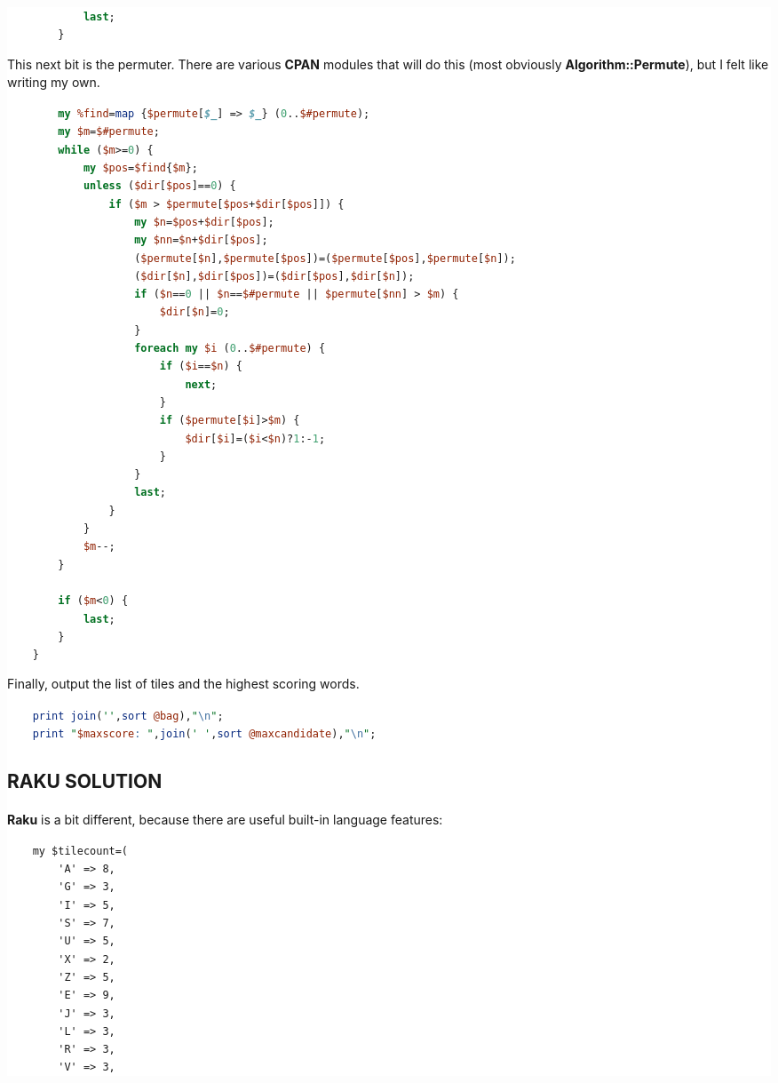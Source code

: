 ```perl
            last;
        }
```

This next bit is the permuter. There are various **CPAN** modules that will do this (most obviously **Algorithm::Permute**), but I felt like writing my own.

```perl
        my %find=map {$permute[$_] => $_} (0..$#permute);
        my $m=$#permute;
        while ($m>=0) {
            my $pos=$find{$m};
            unless ($dir[$pos]==0) {
                if ($m > $permute[$pos+$dir[$pos]]) {
                    my $n=$pos+$dir[$pos];
                    my $nn=$n+$dir[$pos];
                    ($permute[$n],$permute[$pos])=($permute[$pos],$permute[$n]);
                    ($dir[$n],$dir[$pos])=($dir[$pos],$dir[$n]);
                    if ($n==0 || $n==$#permute || $permute[$nn] > $m) {
                        $dir[$n]=0;
                    }
                    foreach my $i (0..$#permute) {
                        if ($i==$n) {
                            next;
                        }
                        if ($permute[$i]>$m) {
                            $dir[$i]=($i<$n)?1:-1;
                        }
                    }
                    last;
                }
            }
            $m--;
        }

        if ($m<0) {
            last;
        }
    }
```

Finally, output the list of tiles and the highest scoring words.

```perl
    print join('',sort @bag),"\n";
    print "$maxscore: ",join(' ',sort @maxcandidate),"\n";
```

## RAKU SOLUTION

**Raku** is a bit different, because there are useful built-in language features:

```perl6
    my $tilecount=(
        'A' => 8,
        'G' => 3,
        'I' => 5,
        'S' => 7,
        'U' => 5,
        'X' => 2,
        'Z' => 5,
        'E' => 9,
        'J' => 3,
        'L' => 3,
        'R' => 3,
        'V' => 3,
```